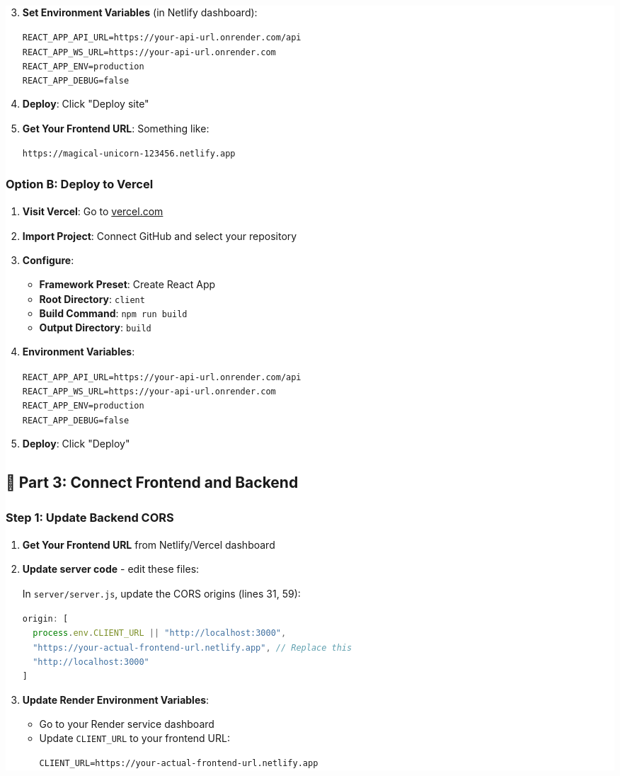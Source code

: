 3. **Set Environment Variables** (in Netlify dashboard):
   ```
   REACT_APP_API_URL=https://your-api-url.onrender.com/api
   REACT_APP_WS_URL=https://your-api-url.onrender.com
   REACT_APP_ENV=production
   REACT_APP_DEBUG=false
   ```

4. **Deploy**: Click "Deploy site"

5. **Get Your Frontend URL**: Something like:
   ```
   https://magical-unicorn-123456.netlify.app
   ```

### Option B: Deploy to Vercel

1. **Visit Vercel**: Go to [vercel.com](https://vercel.com)
2. **Import Project**: Connect GitHub and select your repository
3. **Configure**:
   - **Framework Preset**: Create React App
   - **Root Directory**: `client`
   - **Build Command**: `npm run build`
   - **Output Directory**: `build`
   
4. **Environment Variables**:
   ```
   REACT_APP_API_URL=https://your-api-url.onrender.com/api
   REACT_APP_WS_URL=https://your-api-url.onrender.com
   REACT_APP_ENV=production
   REACT_APP_DEBUG=false
   ```

5. **Deploy**: Click "Deploy"

## 🔗 Part 3: Connect Frontend and Backend

### Step 1: Update Backend CORS

1. **Get Your Frontend URL** from Netlify/Vercel dashboard
2. **Update server code** - edit these files:
   
   In `server/server.js`, update the CORS origins (lines 31, 59):
   ```javascript
   origin: [
     process.env.CLIENT_URL || "http://localhost:3000",
     "https://your-actual-frontend-url.netlify.app", // Replace this
     "http://localhost:3000"
   ]
   ```

3. **Update Render Environment Variables**:
   - Go to your Render service dashboard
   - Update `CLIENT_URL` to your frontend URL:
     ```
     CLIENT_URL=https://your-actual-frontend-url.netlify.app
     ```
